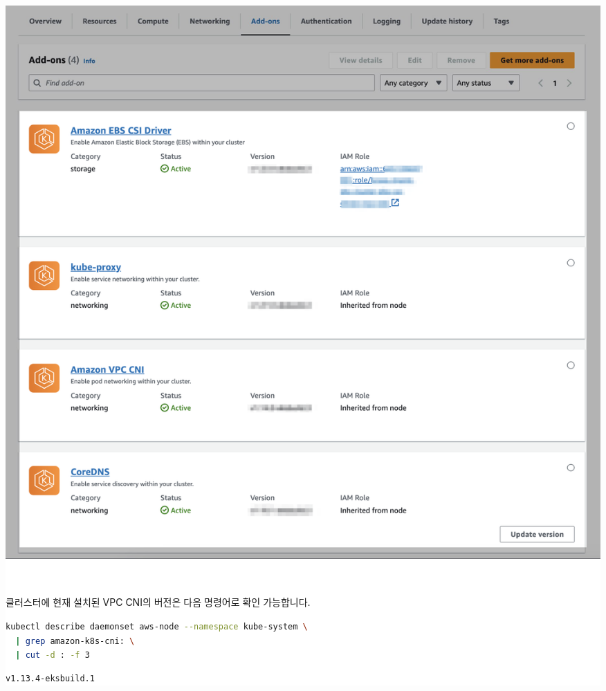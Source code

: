 ![EKS 콘솔에서 확인한 4개의 에드온](./2.png)

&nbsp;

클러스터에 현재 설치된 VPC CNI의 버전은 다음 명령어로 확인 가능합니다.

```bash
kubectl describe daemonset aws-node --namespace kube-system \
  | grep amazon-k8s-cni: \
  | cut -d : -f 3
```

```bash
v1.13.4-eksbuild.1
```
